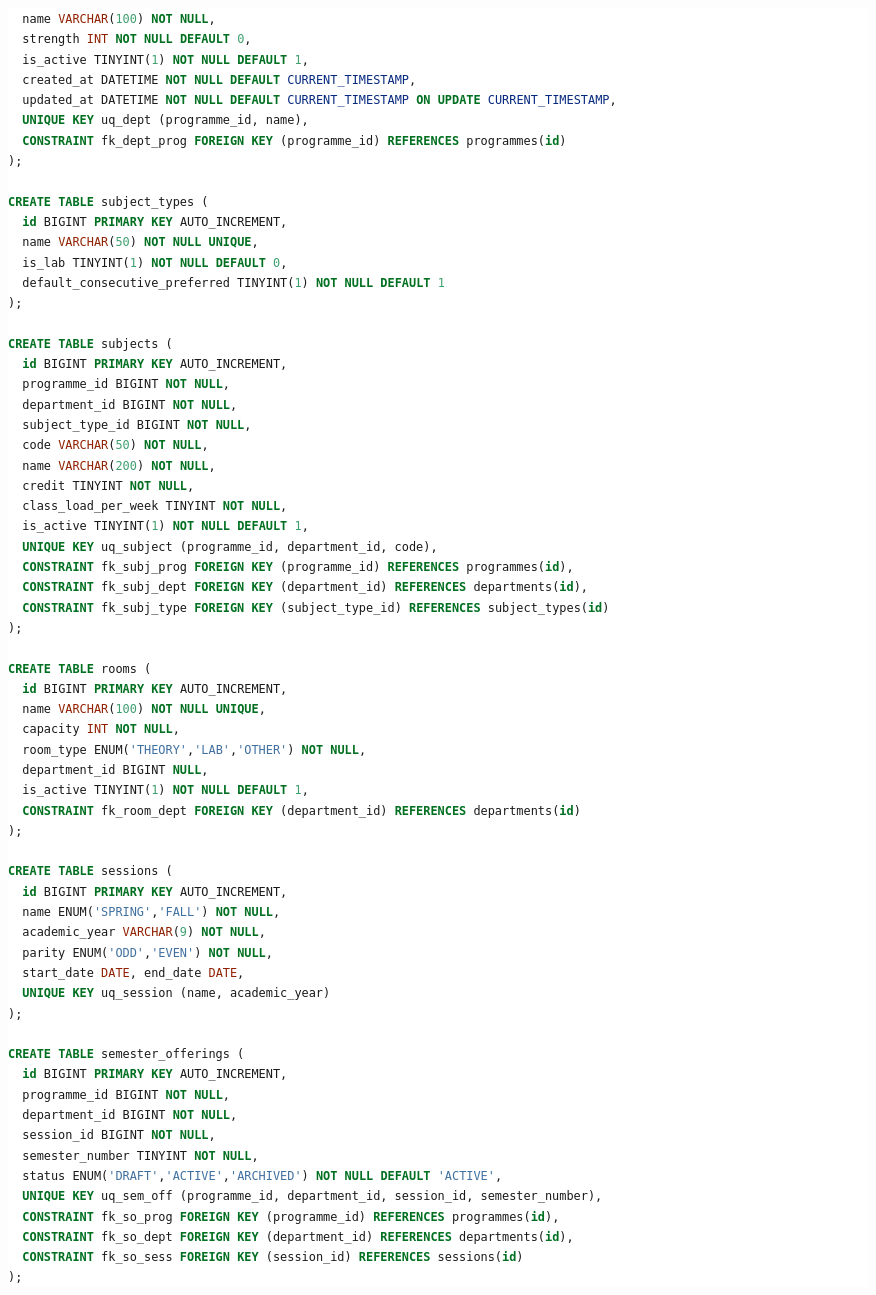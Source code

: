 ```sql
  name VARCHAR(100) NOT NULL,
  strength INT NOT NULL DEFAULT 0,
  is_active TINYINT(1) NOT NULL DEFAULT 1,
  created_at DATETIME NOT NULL DEFAULT CURRENT_TIMESTAMP,
  updated_at DATETIME NOT NULL DEFAULT CURRENT_TIMESTAMP ON UPDATE CURRENT_TIMESTAMP,
  UNIQUE KEY uq_dept (programme_id, name),
  CONSTRAINT fk_dept_prog FOREIGN KEY (programme_id) REFERENCES programmes(id)
);

CREATE TABLE subject_types (
  id BIGINT PRIMARY KEY AUTO_INCREMENT,
  name VARCHAR(50) NOT NULL UNIQUE,
  is_lab TINYINT(1) NOT NULL DEFAULT 0,
  default_consecutive_preferred TINYINT(1) NOT NULL DEFAULT 1
);

CREATE TABLE subjects (
  id BIGINT PRIMARY KEY AUTO_INCREMENT,
  programme_id BIGINT NOT NULL,
  department_id BIGINT NOT NULL,
  subject_type_id BIGINT NOT NULL,
  code VARCHAR(50) NOT NULL,
  name VARCHAR(200) NOT NULL,
  credit TINYINT NOT NULL,
  class_load_per_week TINYINT NOT NULL,
  is_active TINYINT(1) NOT NULL DEFAULT 1,
  UNIQUE KEY uq_subject (programme_id, department_id, code),
  CONSTRAINT fk_subj_prog FOREIGN KEY (programme_id) REFERENCES programmes(id),
  CONSTRAINT fk_subj_dept FOREIGN KEY (department_id) REFERENCES departments(id),
  CONSTRAINT fk_subj_type FOREIGN KEY (subject_type_id) REFERENCES subject_types(id)
);

CREATE TABLE rooms (
  id BIGINT PRIMARY KEY AUTO_INCREMENT,
  name VARCHAR(100) NOT NULL UNIQUE,
  capacity INT NOT NULL,
  room_type ENUM('THEORY','LAB','OTHER') NOT NULL,
  department_id BIGINT NULL,
  is_active TINYINT(1) NOT NULL DEFAULT 1,
  CONSTRAINT fk_room_dept FOREIGN KEY (department_id) REFERENCES departments(id)
);

CREATE TABLE sessions (
  id BIGINT PRIMARY KEY AUTO_INCREMENT,
  name ENUM('SPRING','FALL') NOT NULL,
  academic_year VARCHAR(9) NOT NULL,
  parity ENUM('ODD','EVEN') NOT NULL,
  start_date DATE, end_date DATE,
  UNIQUE KEY uq_session (name, academic_year)
);

CREATE TABLE semester_offerings (
  id BIGINT PRIMARY KEY AUTO_INCREMENT,
  programme_id BIGINT NOT NULL,
  department_id BIGINT NOT NULL,
  session_id BIGINT NOT NULL,
  semester_number TINYINT NOT NULL,
  status ENUM('DRAFT','ACTIVE','ARCHIVED') NOT NULL DEFAULT 'ACTIVE',
  UNIQUE KEY uq_sem_off (programme_id, department_id, session_id, semester_number),
  CONSTRAINT fk_so_prog FOREIGN KEY (programme_id) REFERENCES programmes(id),
  CONSTRAINT fk_so_dept FOREIGN KEY (department_id) REFERENCES departments(id),
  CONSTRAINT fk_so_sess FOREIGN KEY (session_id) REFERENCES sessions(id)
);
```